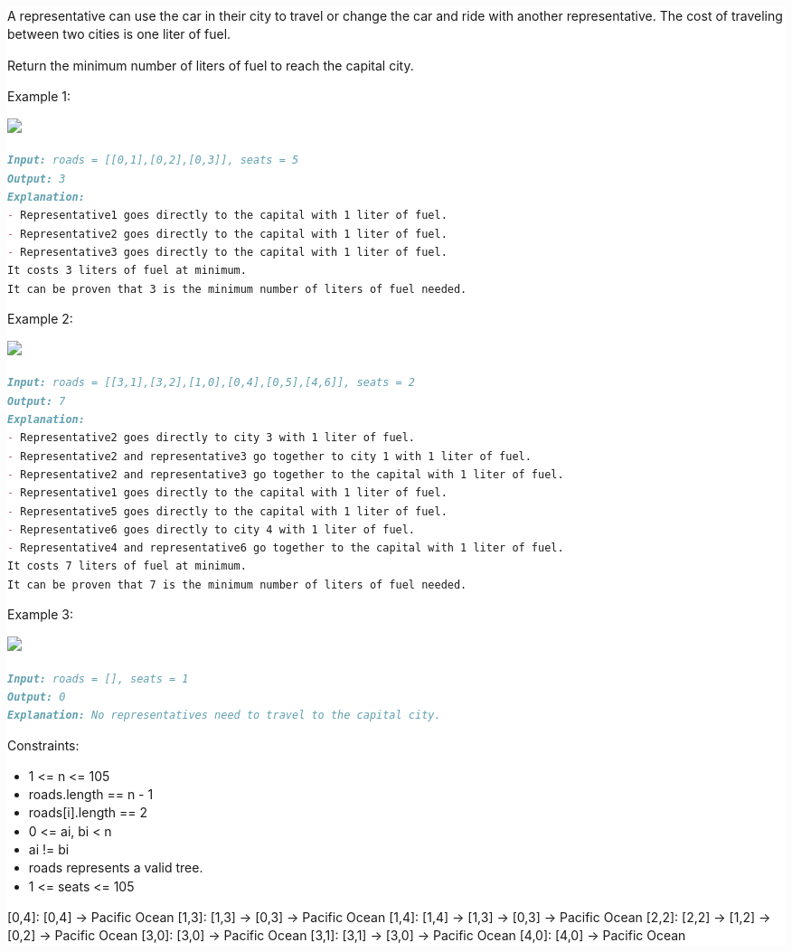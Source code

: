 A representative can use the car in their city to travel or change the car and ride with another representative. The cost of traveling between two cities is one liter of fuel.

Return the minimum number of liters of fuel to reach the capital city.



Example 1:

![](https://assets.leetcode.com/uploads/2022/09/22/a4c380025e3ff0c379525e96a7d63a3.png)

```markdown
Input: roads = [[0,1],[0,2],[0,3]], seats = 5
Output: 3
Explanation: 
- Representative1 goes directly to the capital with 1 liter of fuel.
- Representative2 goes directly to the capital with 1 liter of fuel.
- Representative3 goes directly to the capital with 1 liter of fuel.
It costs 3 liters of fuel at minimum. 
It can be proven that 3 is the minimum number of liters of fuel needed.
```
Example 2:

![](https://assets.leetcode.com/uploads/2022/11/16/2.png)
```markdown
Input: roads = [[3,1],[3,2],[1,0],[0,4],[0,5],[4,6]], seats = 2
Output: 7
Explanation: 
- Representative2 goes directly to city 3 with 1 liter of fuel.
- Representative2 and representative3 go together to city 1 with 1 liter of fuel.
- Representative2 and representative3 go together to the capital with 1 liter of fuel.
- Representative1 goes directly to the capital with 1 liter of fuel.
- Representative5 goes directly to the capital with 1 liter of fuel.
- Representative6 goes directly to city 4 with 1 liter of fuel.
- Representative4 and representative6 go together to the capital with 1 liter of fuel.
It costs 7 liters of fuel at minimum. 
It can be proven that 7 is the minimum number of liters of fuel needed.
```
Example 3:

![](https://assets.leetcode.com/uploads/2022/09/27/efcf7f7be6830b8763639cfd01b690a.png)
```markdown
Input: roads = [], seats = 1
Output: 0
Explanation: No representatives need to travel to the capital city.
```

Constraints:

- 1 <= n <= 105
- roads.length == n - 1
- roads[i].length == 2
- 0 <= ai, bi < n
- ai != bi
- roads represents a valid tree.
- 1 <= seats <= 105

[0,4]: [0,4] -> Pacific Ocean
[1,3]: [1,3] -> [0,3] -> Pacific Ocean
[1,4]: [1,4] -> [1,3] -> [0,3] -> Pacific Ocean
[2,2]: [2,2] -> [1,2] -> [0,2] -> Pacific Ocean
[3,0]: [3,0] -> Pacific Ocean
[3,1]: [3,1] -> [3,0] -> Pacific Ocean
[4,0]: [4,0] -> Pacific Ocean